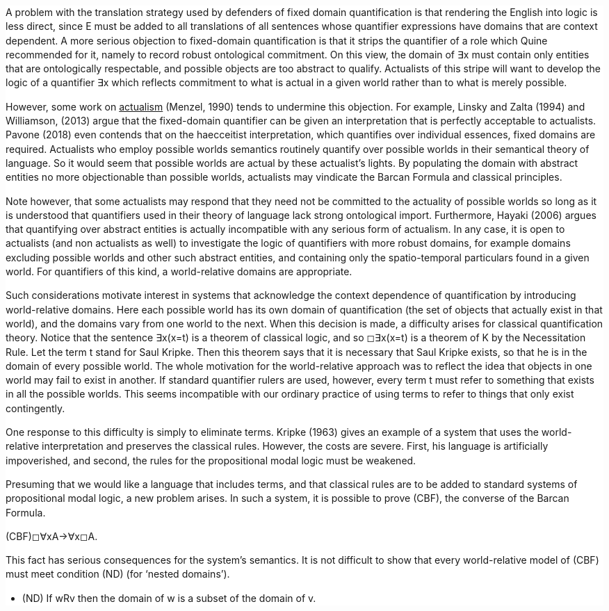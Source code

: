 A problem with the translation strategy used by defenders of fixed domain quantification is that rendering the English into logic is less direct, since E must be added to all translations of all sentences whose quantifier expressions have domains that are context dependent. A more serious objection to fixed-domain quantification is that it strips the quantifier of a role which Quine recommended for it, namely to record robust ontological commitment. On this view, the domain of ∃x must contain only entities that are ontologically respectable, and possible objects are too abstract to qualify. Actualists of this stripe will want to develop the logic of a quantifier ∃x which reflects commitment to what is actual in a given world rather than to what is merely possible.

However, some work on [actualism][9] (Menzel, 1990) tends to undermine this objection. For example, Linsky and Zalta (1994) and Williamson, (2013) argue that the fixed-domain quantifier can be given an interpretation that is perfectly acceptable to actualists. Pavone (2018) even contends that on the haecceitist interpretation, which quantifies over individual essences, fixed domains are required. Actualists who employ possible worlds semantics routinely quantify over possible worlds in their semantical theory of language. So it would seem that possible worlds are actual by these actualist’s lights. By populating the domain with abstract entities no more objectionable than possible worlds, actualists may vindicate the Barcan Formula and classical principles.

Note however, that some actualists may respond that they need not be committed to the actuality of possible worlds so long as it is understood that quantifiers used in their theory of language lack strong ontological import. Furthermore, Hayaki (2006) argues that quantifying over abstract entities is actually incompatible with any serious form of actualism. In any case, it is open to actualists (and non actualists as well) to investigate the logic of quantifiers with more robust domains, for example domains excluding possible worlds and other such abstract entities, and containing only the spatio-temporal particulars found in a given world. For quantifiers of this kind, a world-relative domains are appropriate.

Such considerations motivate interest in systems that acknowledge the context dependence of quantification by introducing world-relative domains. Here each possible world has its own domain of quantification (the set of objects that actually exist in that world), and the domains vary from one world to the next. When this decision is made, a difficulty arises for classical quantification theory. Notice that the sentence ∃x(x\=t) is a theorem of classical logic, and so ◻∃x(x\=t) is a theorem of K by the Necessitation Rule. Let the term t stand for Saul Kripke. Then this theorem says that it is necessary that Saul Kripke exists, so that he is in the domain of every possible world. The whole motivation for the world-relative approach was to reflect the idea that objects in one world may fail to exist in another. If standard quantifier rulers are used, however, every term t must refer to something that exists in all the possible worlds. This seems incompatible with our ordinary practice of using terms to refer to things that only exist contingently.

One response to this difficulty is simply to eliminate terms. Kripke (1963) gives an example of a system that uses the world-relative interpretation and preserves the classical rules. However, the costs are severe. First, his language is artificially impoverished, and second, the rules for the propositional modal logic must be weakened.

Presuming that we would like a language that includes terms, and that classical rules are to be added to standard systems of propositional modal logic, a new problem arises. In such a system, it is possible to prove (CBF), the converse of the Barcan Formula.

(CBF)◻∀xA→∀x◻A.

This fact has serious consequences for the system’s semantics. It is not difficult to show that every world-relative model of (CBF) must meet condition (ND) (for ‘nested domains’).

-   (ND) If wRv then the domain of w is a subset of the domain of v.


[1]: https://plato.stanford.edu/entries/logic-modal/#PosWorSem
[2]: https://plato.stanford.edu/entries/logic-modal/#MapRelBetModLog
[3]: https://plato.stanford.edu/entries/logic-modal/#PosWorSem
[4]: https://plato.stanford.edu/entries/logic-modal/#PosWorSem
[5]: https://plato.stanford.edu/entries/logic-temporal/
[6]: https://plato.stanford.edu/entries/logic-relevance/
[7]: https://plato.stanford.edu/entries/logic-conditionals/
[8]: https://plato.stanford.edu/entries/two-dimensional-semantics/
[9]: https://plato.stanford.edu/entries/actualism/